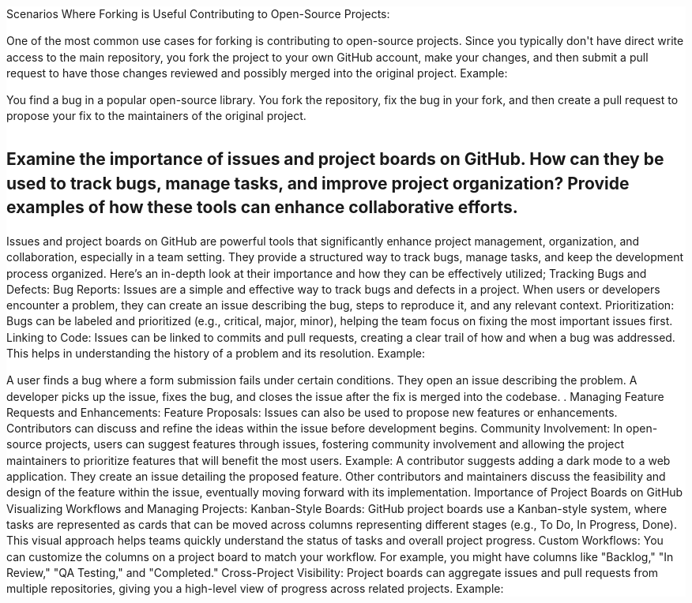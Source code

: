Scenarios Where Forking is Useful
Contributing to Open-Source Projects:

One of the most common use cases for forking is contributing to open-source projects. Since you typically don't have direct write access to the main repository, you fork the project to your own GitHub account, make your changes, and then submit a pull request to have those changes reviewed and possibly merged into the original project.
Example:

You find a bug in a popular open-source library. You fork the repository, fix the bug in your fork, and then create a pull request to propose your fix to the maintainers of the original project.

## Examine the importance of issues and project boards on GitHub. How can they be used to track bugs, manage tasks, and improve project organization? Provide examples of how these tools can enhance collaborative efforts.
Issues and project boards on GitHub are powerful tools that significantly enhance project management, organization, and collaboration, especially in a team setting. They provide a structured way to track bugs, manage tasks, and keep the development process organized. Here’s an in-depth look at their importance and how they can be effectively utilized;
Tracking Bugs and Defects:
Bug Reports: Issues are a simple and effective way to track bugs and defects in a project. When users or developers encounter a problem, they can create an issue describing the bug, steps to reproduce it, and any relevant context.
Prioritization: Bugs can be labeled and prioritized (e.g., critical, major, minor), helping the team focus on fixing the most important issues first.
Linking to Code: Issues can be linked to commits and pull requests, creating a clear trail of how and when a bug was addressed. This helps in understanding the history of a problem and its resolution.
Example:

A user finds a bug where a form submission fails under certain conditions. They open an issue describing the problem. A developer picks up the issue, fixes the bug, and closes the issue after the fix is merged into the codebase.
. Managing Feature Requests and Enhancements:
Feature Proposals: Issues can also be used to propose new features or enhancements. Contributors can discuss and refine the ideas within the issue before development begins.
Community Involvement: In open-source projects, users can suggest features through issues, fostering community involvement and allowing the project maintainers to prioritize features that will benefit the most users.
Example:
A contributor suggests adding a dark mode to a web application. They create an issue detailing the proposed feature. Other contributors and maintainers discuss the feasibility and design of the feature within the issue, eventually moving forward with its implementation.
Importance of Project Boards on GitHub
 Visualizing Workflows and Managing Projects:
Kanban-Style Boards: GitHub project boards use a Kanban-style system, where tasks are represented as cards that can be moved across columns representing different stages (e.g., To Do, In Progress, Done). This visual approach helps teams quickly understand the status of tasks and overall project progress.
Custom Workflows: You can customize the columns on a project board to match your workflow. For example, you might have columns like "Backlog," "In Review," "QA Testing," and "Completed."
Cross-Project Visibility: Project boards can aggregate issues and pull requests from multiple repositories, giving you a high-level view of progress across related projects.
Example:
